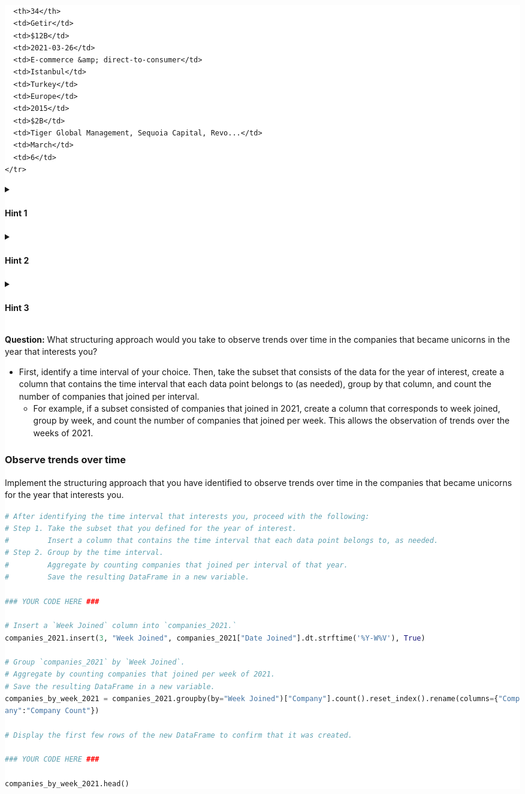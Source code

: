       <th>34</th>
      <td>Getir</td>
      <td>$12B</td>
      <td>2021-03-26</td>
      <td>E-commerce &amp; direct-to-consumer</td>
      <td>Istanbul</td>
      <td>Turkey</td>
      <td>Europe</td>
      <td>2015</td>
      <td>$2B</td>
      <td>Tiger Global Management, Sequoia Capital, Revo...</td>
      <td>March</td>
      <td>6</td>
    </tr>
  </tbody>
</table>
</div>



<details><summary><h4><strong>Hint 1</strong></h4></summary></details>

<details><summary><h4><strong>Hint 2</strong></h4></summary></details>

<details><summary><h4><strong>Hint 3</strong></h4></summary></details>

**Question:** What structuring approach would you take to observe trends over time in the companies that became unicorns in the year that interests you?

- First, identify a time interval of your choice. Then, take the subset that consists of the data for the year of interest, create a column that contains the time interval that each data point belongs to (as needed), group by that column, and count the number of companies that joined per interval. 
  - For example, if a subset consisted of companies that joined in 2021, create a column that corresponds to week joined, group by week, and count the number of companies that joined per week. This allows the observation of trends over the weeks of 2021. 

### Observe trends over time

Implement the structuring approach that you have identified to observe trends over time in the companies that became unicorns for the year that interests you.


```python
# After identifying the time interval that interests you, proceed with the following:
# Step 1. Take the subset that you defined for the year of interest. 
#         Insert a column that contains the time interval that each data point belongs to, as needed.
# Step 2. Group by the time interval.
#         Aggregate by counting companies that joined per interval of that year.
#         Save the resulting DataFrame in a new variable.

### YOUR CODE HERE ###

# Insert a `Week Joined` column into `companies_2021.`
companies_2021.insert(3, "Week Joined", companies_2021["Date Joined"].dt.strftime('%Y-W%V'), True)

# Group `companies_2021` by `Week Joined`. 
# Aggregate by counting companies that joined per week of 2021.
# Save the resulting DataFrame in a new variable.
companies_by_week_2021 = companies_2021.groupby(by="Week Joined")["Company"].count().reset_index().rename(columns={"Company":"Company Count"})

# Display the first few rows of the new DataFrame to confirm that it was created.

### YOUR CODE HERE ###

companies_by_week_2021.head()

```